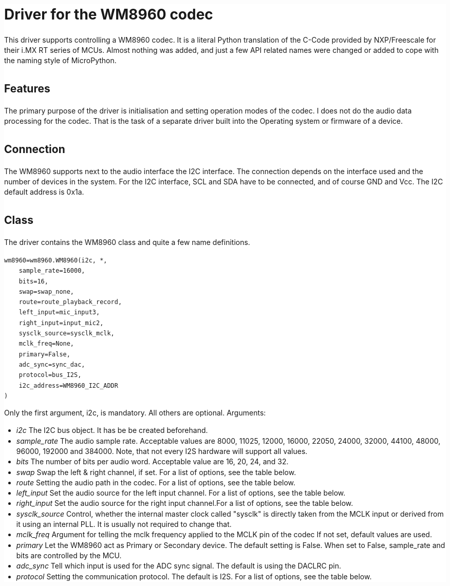 # Driver for the WM8960 codec

This driver supports controlling a WM8960 codec. It is a literal Python translation of
the C-Code provided by NXP/Freescale for their i.MX RT series of MCUs. Almost nothing was
added, and just a few API related names were changed or added to cope with the naming style
of MicroPython.

## Features

The primary purpose of the driver is initialisation and setting operation modes of the codec.
I does not do the audio data processing for the codec. That is the task of a separate driver
built into the Operating system or firmware of a device.

## Connection

The WM8960 supports next to the audio interface the I2C interface. The connection depends on the interface used
and the number of devices in the system. For the I2C interface, SCL and SDA have to be connected, and of course
GND and Vcc. The I2C default address is 0x1a.

## Class

The driver contains the WM8960 class and quite a few name definitions.

```
wm8960=wm8960.WM8960(i2c, *,
    sample_rate=16000,
    bits=16,
    swap=swap_none,
    route=route_playback_record,
    left_input=mic_input3,
    right_input=input_mic2,
    sysclk_source=sysclk_mclk,
    mclk_freq=None,
    primary=False,
    adc_sync=sync_dac,
    protocol=bus_I2S,
    i2c_address=WM8960_I2C_ADDR
)
```

Only the first argument, i2c, is mandatory. All others are optional. Arguments:

- *i2c* The I2C bus object. It has be be created beforehand.
- *sample_rate* The audio sample rate. Acceptable values are 8000, 11025, 12000,
16000, 22050, 24000, 32000, 44100, 48000, 96000, 192000 and 384000. Note, that
not every I2S hardware will support all values.
- *bits* The number of bits per audio word. Acceptable value are 16, 20, 24, and 32.
- *swap* Swap the left & right channel, if set. For a list of options, see the table below.
- *route* Setting the audio path in the codec. For a list of options, see the table below.
- *left_input* Set the audio source for the left input channel. For a list of options, see the table below.
- *right_input* Set the audio source for the right input channel.For a list of options, see the table below.
- *sysclk_source* Control, whether the internal master clock called "sysclk" is directly taken from
the MCLK input or derived from it using an internal PLL. It is usually not required to change that.
- *mclk_freq* Argument for telling the mclk frequency applied to the MCLK pin of the codec If not set, default values are used.
- *primary* Let the WM8960 act as Primary or Secondary device. The default setting is False. When set to False, sample_rate and bits are controlled by the MCU.
- *adc_sync* Tell which input is used for the ADC sync signal. The default is using the DACLRC pin.
- *protocol* Setting the communication protocol. The default is I2S. For a list of options, see the table below.